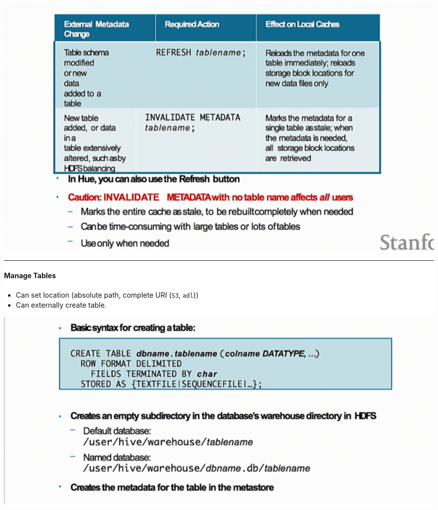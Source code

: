 ![alt-text](assets/refresh.png)

___
#### Manage Tables
* Can set location (absolute path, complete URI (`S3`, `adl`))
* Can externally create table.

![alt-text](assets/create_table.png)
